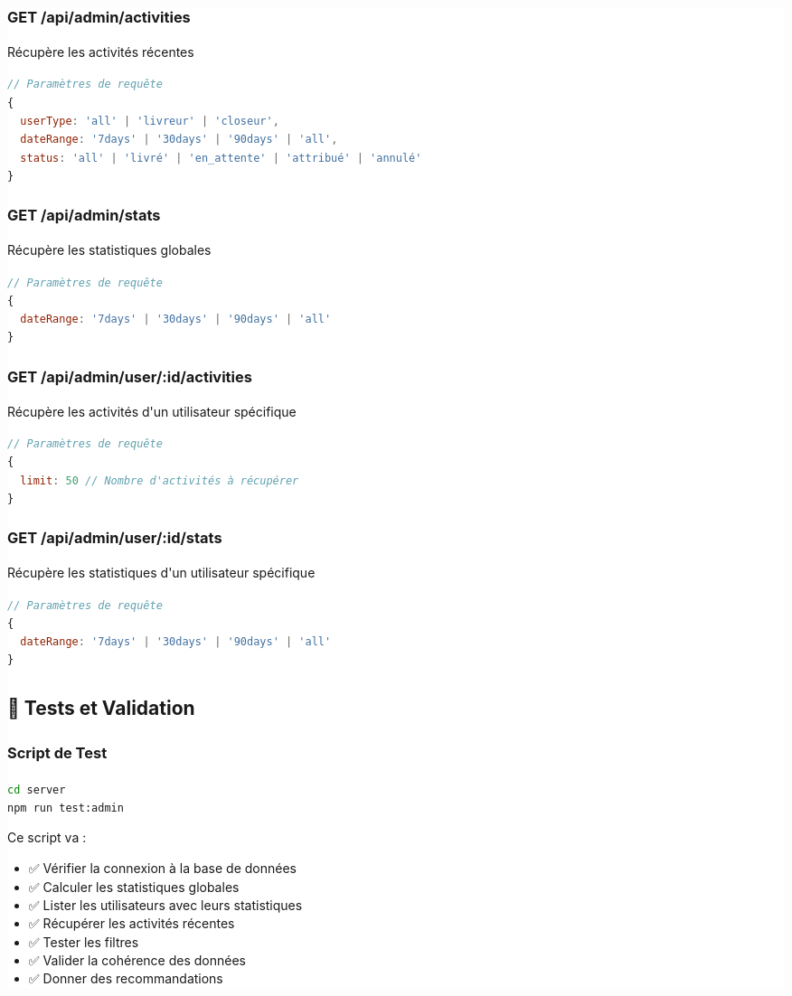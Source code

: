 ### **GET /api/admin/activities**
Récupère les activités récentes
```javascript
// Paramètres de requête
{
  userType: 'all' | 'livreur' | 'closeur',
  dateRange: '7days' | '30days' | '90days' | 'all',
  status: 'all' | 'livré' | 'en_attente' | 'attribué' | 'annulé'
}
```

### **GET /api/admin/stats**
Récupère les statistiques globales
```javascript
// Paramètres de requête
{
  dateRange: '7days' | '30days' | '90days' | 'all'
}
```

### **GET /api/admin/user/:id/activities**
Récupère les activités d'un utilisateur spécifique
```javascript
// Paramètres de requête
{
  limit: 50 // Nombre d'activités à récupérer
}
```

### **GET /api/admin/user/:id/stats**
Récupère les statistiques d'un utilisateur spécifique
```javascript
// Paramètres de requête
{
  dateRange: '7days' | '30days' | '90days' | 'all'
}
```

## 🧪 **Tests et Validation**

### **Script de Test**
```bash
cd server
npm run test:admin
```

Ce script va :
- ✅ Vérifier la connexion à la base de données
- ✅ Calculer les statistiques globales
- ✅ Lister les utilisateurs avec leurs statistiques
- ✅ Récupérer les activités récentes
- ✅ Tester les filtres
- ✅ Valider la cohérence des données
- ✅ Donner des recommandations
